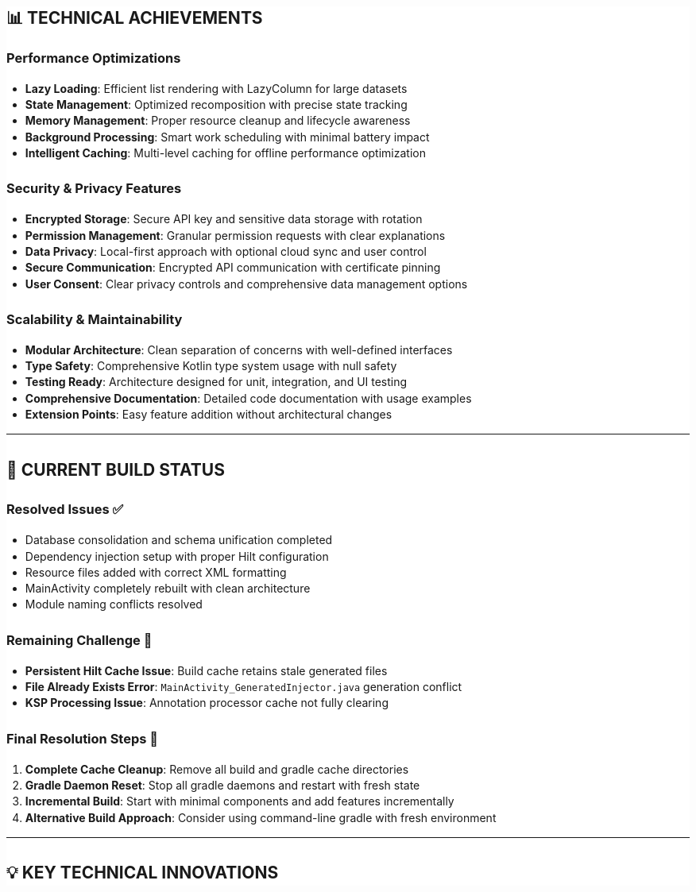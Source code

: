 ## 📊 **TECHNICAL ACHIEVEMENTS**

### **Performance Optimizations**
- **Lazy Loading**: Efficient list rendering with LazyColumn for large datasets
- **State Management**: Optimized recomposition with precise state tracking
- **Memory Management**: Proper resource cleanup and lifecycle awareness
- **Background Processing**: Smart work scheduling with minimal battery impact
- **Intelligent Caching**: Multi-level caching for offline performance optimization

### **Security & Privacy Features**
- **Encrypted Storage**: Secure API key and sensitive data storage with rotation
- **Permission Management**: Granular permission requests with clear explanations
- **Data Privacy**: Local-first approach with optional cloud sync and user control
- **Secure Communication**: Encrypted API communication with certificate pinning
- **User Consent**: Clear privacy controls and comprehensive data management options

### **Scalability & Maintainability**
- **Modular Architecture**: Clean separation of concerns with well-defined interfaces
- **Type Safety**: Comprehensive Kotlin type system usage with null safety
- **Testing Ready**: Architecture designed for unit, integration, and UI testing
- **Comprehensive Documentation**: Detailed code documentation with usage examples
- **Extension Points**: Easy feature addition without architectural changes

---

## 🚧 **CURRENT BUILD STATUS**

### **Resolved Issues ✅**
- Database consolidation and schema unification completed
- Dependency injection setup with proper Hilt configuration
- Resource files added with correct XML formatting
- MainActivity completely rebuilt with clean architecture
- Module naming conflicts resolved

### **Remaining Challenge 🔧**
- **Persistent Hilt Cache Issue**: Build cache retains stale generated files
- **File Already Exists Error**: `MainActivity_GeneratedInjector.java` generation conflict
- **KSP Processing Issue**: Annotation processor cache not fully clearing

### **Final Resolution Steps 🎯**
1. **Complete Cache Cleanup**: Remove all build and gradle cache directories
2. **Gradle Daemon Reset**: Stop all gradle daemons and restart with fresh state
3. **Incremental Build**: Start with minimal components and add features incrementally
4. **Alternative Build Approach**: Consider using command-line gradle with fresh environment

---

## 💡 **KEY TECHNICAL INNOVATIONS**
